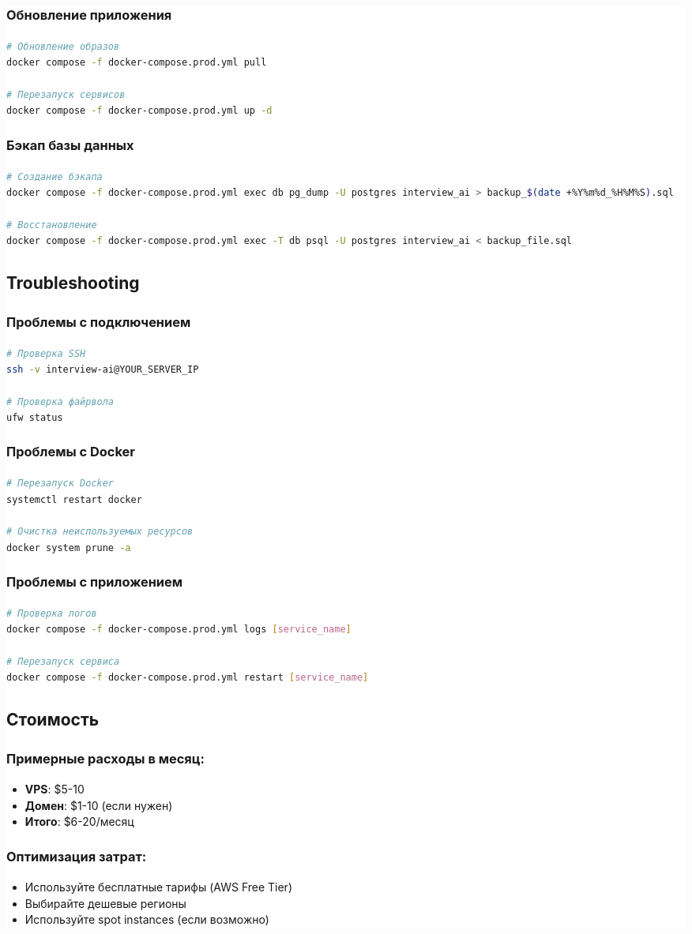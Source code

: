 ### Обновление приложения
```bash
# Обновление образов
docker compose -f docker-compose.prod.yml pull

# Перезапуск сервисов
docker compose -f docker-compose.prod.yml up -d
```

### Бэкап базы данных
```bash
# Создание бэкапа
docker compose -f docker-compose.prod.yml exec db pg_dump -U postgres interview_ai > backup_$(date +%Y%m%d_%H%M%S).sql

# Восстановление
docker compose -f docker-compose.prod.yml exec -T db psql -U postgres interview_ai < backup_file.sql
```

## Troubleshooting

### Проблемы с подключением
```bash
# Проверка SSH
ssh -v interview-ai@YOUR_SERVER_IP

# Проверка файрвола
ufw status
```

### Проблемы с Docker
```bash
# Перезапуск Docker
systemctl restart docker

# Очистка неиспользуемых ресурсов
docker system prune -a
```

### Проблемы с приложением
```bash
# Проверка логов
docker compose -f docker-compose.prod.yml logs [service_name]

# Перезапуск сервиса
docker compose -f docker-compose.prod.yml restart [service_name]
```

## Стоимость

### Примерные расходы в месяц:
- **VPS**: $5-10
- **Домен**: $1-10 (если нужен)
- **Итого**: $6-20/месяц

### Оптимизация затрат:
- Используйте бесплатные тарифы (AWS Free Tier)
- Выбирайте дешевые регионы
- Используйте spot instances (если возможно)
